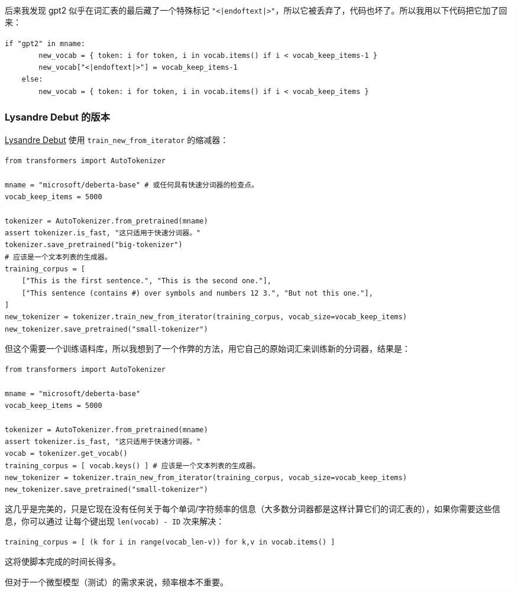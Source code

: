 后来我发现 gpt2 似乎在词汇表的最后藏了一个特殊标记 `"<|endoftext|>"`，所以它被丢弃了，代码也坏了。所以我用以下代码把它加了回来：
```
if "gpt2" in mname:
        new_vocab = { token: i for token, i in vocab.items() if i < vocab_keep_items-1 }
        new_vocab["<|endoftext|>"] = vocab_keep_items-1
    else:
        new_vocab = { token: i for token, i in vocab.items() if i < vocab_keep_items }
```


### Lysandre Debut 的版本

[Lysandre Debut](https://github.com/LysandreJik) 使用 `train_new_from_iterator` 的缩减器：

```
from transformers import AutoTokenizer

mname = "microsoft/deberta-base" # 或任何具有快速分词器的检查点。
vocab_keep_items = 5000

tokenizer = AutoTokenizer.from_pretrained(mname)
assert tokenizer.is_fast, "这只适用于快速分词器。"
tokenizer.save_pretrained("big-tokenizer")
# 应该是一个文本列表的生成器。
training_corpus = [
    ["This is the first sentence.", "This is the second one."],
    ["This sentence (contains #) over symbols and numbers 12 3.", "But not this one."],
]
new_tokenizer = tokenizer.train_new_from_iterator(training_corpus, vocab_size=vocab_keep_items)
new_tokenizer.save_pretrained("small-tokenizer")
```
但这个需要一个训练语料库，所以我想到了一个作弊的方法，用它自己的原始词汇来训练新的分词器，结果是：

```
from transformers import AutoTokenizer

mname = "microsoft/deberta-base"
vocab_keep_items = 5000

tokenizer = AutoTokenizer.from_pretrained(mname)
assert tokenizer.is_fast, "这只适用于快速分词器。"
vocab = tokenizer.get_vocab()
training_corpus = [ vocab.keys() ] # 应该是一个文本列表的生成器。
new_tokenizer = tokenizer.train_new_from_iterator(training_corpus, vocab_size=vocab_keep_items)
new_tokenizer.save_pretrained("small-tokenizer")
```

这几乎是完美的，只是它现在没有任何关于每个单词/字符频率的信息（大多数分词器都是这样计算它们的词汇表的），如果你需要这些信息，你可以通过
让每个键出现 `len(vocab) - ID` 次来解决：

```
training_corpus = [ (k for i in range(vocab_len-v)) for k,v in vocab.items() ]
```
这将使脚本完成的时间长得多。

但对于一个微型模型（测试）的需求来说，频率根本不重要。
